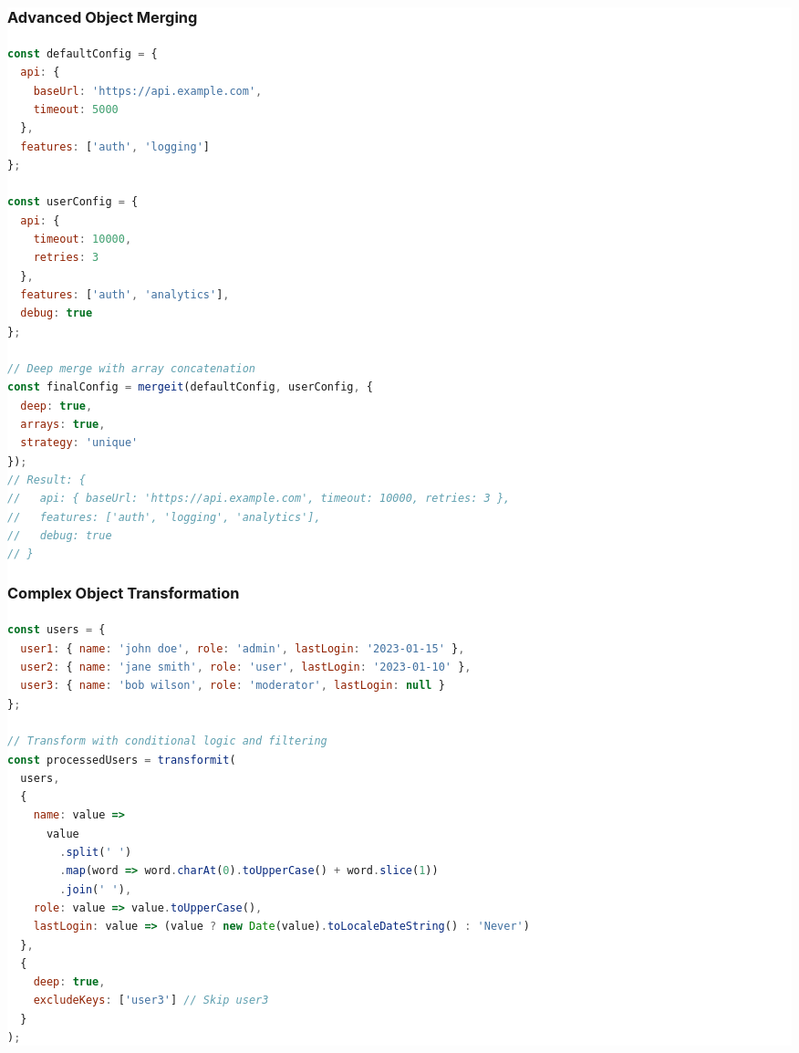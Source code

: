 ### Advanced Object Merging

```javascript
const defaultConfig = {
  api: {
    baseUrl: 'https://api.example.com',
    timeout: 5000
  },
  features: ['auth', 'logging']
};

const userConfig = {
  api: {
    timeout: 10000,
    retries: 3
  },
  features: ['auth', 'analytics'],
  debug: true
};

// Deep merge with array concatenation
const finalConfig = mergeit(defaultConfig, userConfig, {
  deep: true,
  arrays: true,
  strategy: 'unique'
});
// Result: {
//   api: { baseUrl: 'https://api.example.com', timeout: 10000, retries: 3 },
//   features: ['auth', 'logging', 'analytics'],
//   debug: true
// }
```

### Complex Object Transformation

```javascript
const users = {
  user1: { name: 'john doe', role: 'admin', lastLogin: '2023-01-15' },
  user2: { name: 'jane smith', role: 'user', lastLogin: '2023-01-10' },
  user3: { name: 'bob wilson', role: 'moderator', lastLogin: null }
};

// Transform with conditional logic and filtering
const processedUsers = transformit(
  users,
  {
    name: value =>
      value
        .split(' ')
        .map(word => word.charAt(0).toUpperCase() + word.slice(1))
        .join(' '),
    role: value => value.toUpperCase(),
    lastLogin: value => (value ? new Date(value).toLocaleDateString() : 'Never')
  },
  {
    deep: true,
    excludeKeys: ['user3'] // Skip user3
  }
);
```
